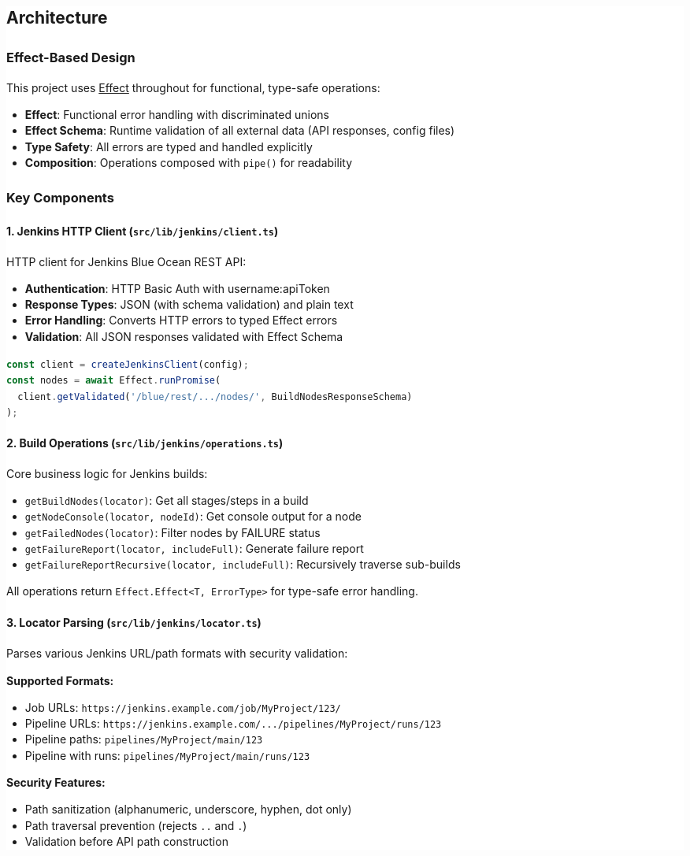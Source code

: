 ## Architecture

### Effect-Based Design

This project uses [Effect](https://effect.website/) throughout for functional, type-safe operations:

- **Effect**: Functional error handling with discriminated unions
- **Effect Schema**: Runtime validation of all external data (API responses, config files)
- **Type Safety**: All errors are typed and handled explicitly
- **Composition**: Operations composed with `pipe()` for readability

### Key Components

#### 1. Jenkins HTTP Client (`src/lib/jenkins/client.ts`)

HTTP client for Jenkins Blue Ocean REST API:

- **Authentication**: HTTP Basic Auth with username:apiToken
- **Response Types**: JSON (with schema validation) and plain text
- **Error Handling**: Converts HTTP errors to typed Effect errors
- **Validation**: All JSON responses validated with Effect Schema

```typescript
const client = createJenkinsClient(config);
const nodes = await Effect.runPromise(
  client.getValidated('/blue/rest/.../nodes/', BuildNodesResponseSchema)
);
```

#### 2. Build Operations (`src/lib/jenkins/operations.ts`)

Core business logic for Jenkins builds:

- `getBuildNodes(locator)`: Get all stages/steps in a build
- `getNodeConsole(locator, nodeId)`: Get console output for a node
- `getFailedNodes(locator)`: Filter nodes by FAILURE status
- `getFailureReport(locator, includeFull)`: Generate failure report
- `getFailureReportRecursive(locator, includeFull)`: Recursively traverse sub-builds

All operations return `Effect.Effect<T, ErrorType>` for type-safe error handling.

#### 3. Locator Parsing (`src/lib/jenkins/locator.ts`)

Parses various Jenkins URL/path formats with security validation:

**Supported Formats:**
- Job URLs: `https://jenkins.example.com/job/MyProject/123/`
- Pipeline URLs: `https://jenkins.example.com/.../pipelines/MyProject/runs/123`
- Pipeline paths: `pipelines/MyProject/main/123`
- Pipeline with runs: `pipelines/MyProject/main/runs/123`

**Security Features:**
- Path sanitization (alphanumeric, underscore, hyphen, dot only)
- Path traversal prevention (rejects `..` and `.`)
- Validation before API path construction
